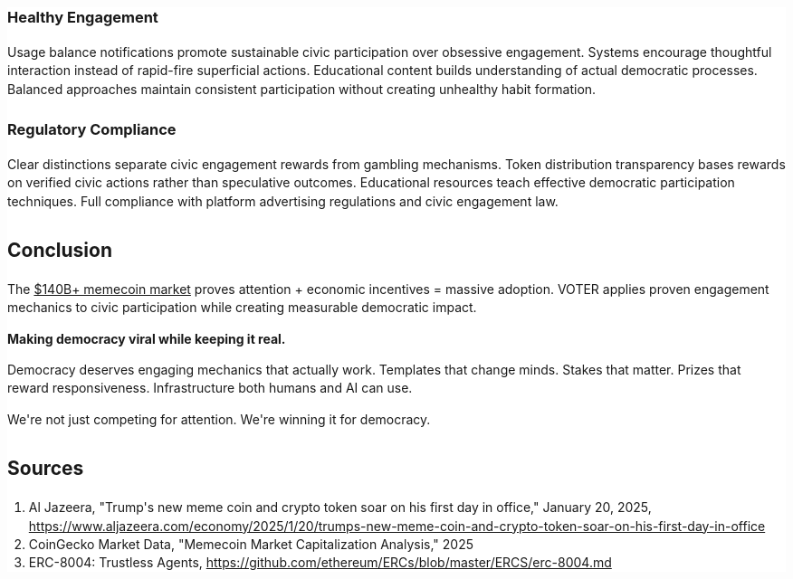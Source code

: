 ### Healthy Engagement

Usage balance notifications promote sustainable civic participation over obsessive engagement. Systems encourage thoughtful interaction instead of rapid-fire superficial actions. Educational content builds understanding of actual democratic processes. Balanced approaches maintain consistent participation without creating unhealthy habit formation.

### Regulatory Compliance

Clear distinctions separate civic engagement rewards from gambling mechanisms. Token distribution transparency bases rewards on verified civic actions rather than speculative outcomes. Educational resources teach effective democratic participation techniques. Full compliance with platform advertising regulations and civic engagement law.

## Conclusion

The [$140B+ memecoin market](https://www.aljazeera.com/economy/2025/1/20/trumps-new-meme-coin-and-crypto-token-soar-on-his-first-day-in-office) proves attention + economic incentives = massive adoption. VOTER applies proven engagement mechanics to civic participation while creating measurable democratic impact.

**Making democracy viral while keeping it real.**

Democracy deserves engaging mechanics that actually work. Templates that change minds. Stakes that matter. Prizes that reward responsiveness. Infrastructure both humans and AI can use.

We're not just competing for attention. We're winning it for democracy.

## Sources

1. Al Jazeera, "Trump's new meme coin and crypto token soar on his first day in office," January 20, 2025, https://www.aljazeera.com/economy/2025/1/20/trumps-new-meme-coin-and-crypto-token-soar-on-his-first-day-in-office
2. CoinGecko Market Data, "Memecoin Market Capitalization Analysis," 2025
3. ERC-8004: Trustless Agents, https://github.com/ethereum/ERCs/blob/master/ERCS/erc-8004.md